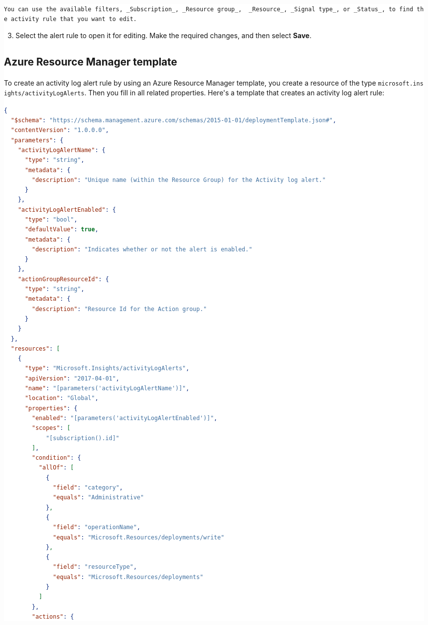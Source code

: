     You can use the available filters, _Subscription_, _Resource group_,  _Resource_, _Signal type_, or _Status_, to find the activity rule that you want to edit.
 
3. Select the alert rule to open it for editing. Make the required changes, and then select **Save**. 

## Azure Resource Manager template
To create an activity log alert rule by using an Azure Resource Manager template, you create a resource of the type `microsoft.insights/activityLogAlerts`. Then you fill in all related properties. Here's a template that creates an activity log alert rule:

```json
{
  "$schema": "https://schema.management.azure.com/schemas/2015-01-01/deploymentTemplate.json#",
  "contentVersion": "1.0.0.0",
  "parameters": {
    "activityLogAlertName": {
      "type": "string",
      "metadata": {
        "description": "Unique name (within the Resource Group) for the Activity log alert."
      }
    },
    "activityLogAlertEnabled": {
      "type": "bool",
      "defaultValue": true,
      "metadata": {
        "description": "Indicates whether or not the alert is enabled."
      }
    },
    "actionGroupResourceId": {
      "type": "string",
      "metadata": {
        "description": "Resource Id for the Action group."
      }
    }
  },
  "resources": [   
    {
      "type": "Microsoft.Insights/activityLogAlerts",
      "apiVersion": "2017-04-01",
      "name": "[parameters('activityLogAlertName')]",      
      "location": "Global",
      "properties": {
        "enabled": "[parameters('activityLogAlertEnabled')]",
        "scopes": [
            "[subscription().id]"
        ],        
        "condition": {
          "allOf": [
            {
              "field": "category",
              "equals": "Administrative"
            },
            {
              "field": "operationName",
              "equals": "Microsoft.Resources/deployments/write"
            },
            {
              "field": "resourceType",
              "equals": "Microsoft.Resources/deployments"
            }
          ]
        },
        "actions": {
```